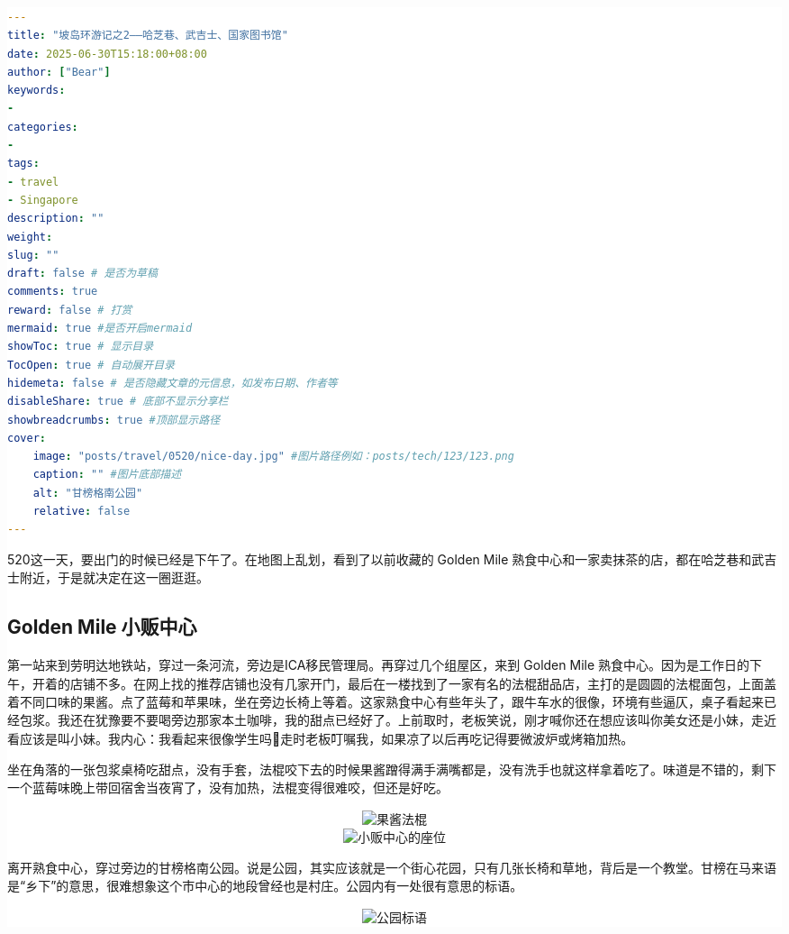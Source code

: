 ```yaml
---
title: "坡岛环游记之2——哈芝巷、武吉士、国家图书馆"
date: 2025-06-30T15:18:00+08:00
author: ["Bear"]
keywords: 
- 
categories: 
- 
tags: 
- travel
- Singapore
description: ""
weight:
slug: ""
draft: false # 是否为草稿
comments: true
reward: false # 打赏
mermaid: true #是否开启mermaid
showToc: true # 显示目录
TocOpen: true # 自动展开目录
hidemeta: false # 是否隐藏文章的元信息，如发布日期、作者等
disableShare: true # 底部不显示分享栏
showbreadcrumbs: true #顶部显示路径
cover:
    image: "posts/travel/0520/nice-day.jpg" #图片路径例如：posts/tech/123/123.png
    caption: "" #图片底部描述
    alt: "甘榜格南公园"
    relative: false
---
```


520这一天，要出门的时候已经是下午了。在地图上乱划，看到了以前收藏的 Golden Mile 熟食中心和一家卖抹茶的店，都在哈芝巷和武吉士附近，于是就决定在这一圈逛逛。

## Golden Mile 小贩中心

第一站来到劳明达地铁站，穿过一条河流，旁边是ICA移民管理局。再穿过几个组屋区，来到 Golden Mile 熟食中心。因为是工作日的下午，开着的店铺不多。在网上找的推荐店铺也没有几家开门，最后在一楼找到了一家有名的法棍甜品店，主打的是圆圆的法棍面包，上面盖着不同口味的果酱。点了蓝莓和苹果味，坐在旁边长椅上等着。这家熟食中心有些年头了，跟牛车水的很像，环境有些逼仄，桌子看起来已经包浆。我还在犹豫要不要喝旁边那家本土咖啡，我的甜点已经好了。上前取时，老板笑说，刚才喊你还在想应该叫你美女还是小妹，走近看应该是叫小妹。我内心：我看起来很像学生吗🤣走时老板叮嘱我，如果凉了以后再吃记得要微波炉或烤箱加热。

坐在角落的一张包浆桌椅吃甜点，没有手套，法棍咬下去的时候果酱蹭得满手满嘴都是，没有洗手也就这样拿着吃了。味道是不错的，剩下一个蓝莓味晚上带回宿舍当夜宵了，没有加热，法棍变得很难咬，但还是好吃。

<div align=center><img src="/posts/travel/0520/baguettes.jpg" style="width: 60%; height:auto;" alt="果酱法棍"></div>

<div align=center><img src="/posts/travel/0520/hawker-seat.jpg" style="width: 60%; height:auto;" alt="小贩中心的座位"></div>

离开熟食中心，穿过旁边的甘榜格南公园。说是公园，其实应该就是一个街心花园，只有几张长椅和草地，背后是一个教堂。甘榜在马来语是“乡下”的意思，很难想象这个市中心的地段曾经也是村庄。公园内有一处很有意思的标语。

<div align=center><img src="/posts/travel/0520/nice-day.jpg" style="width: 70%; height:auto;" alt="公园标语"></div>
